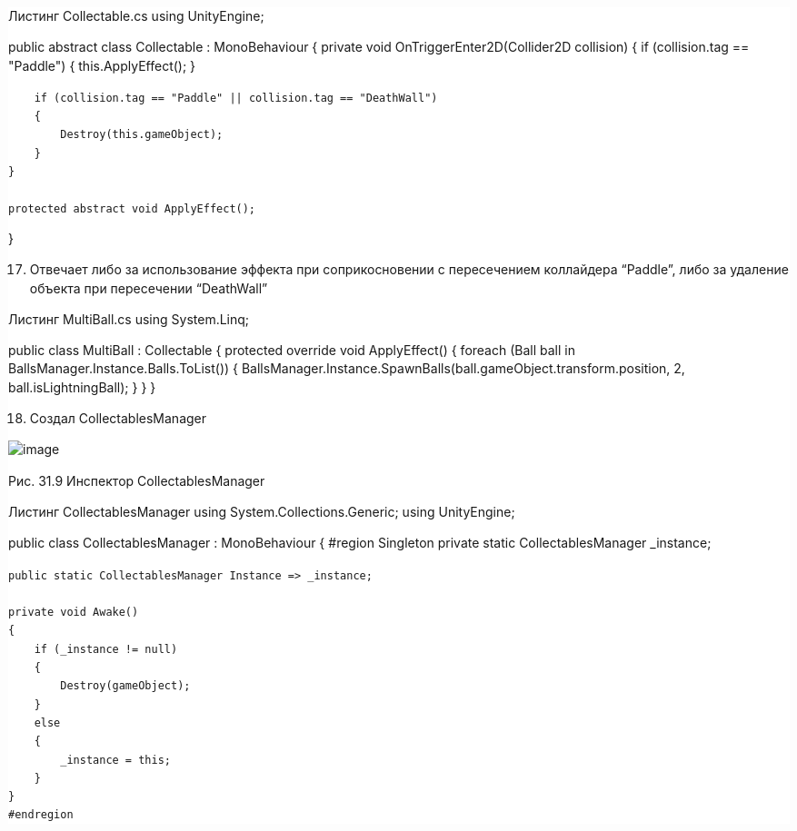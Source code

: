 Листинг Collectable.cs
using UnityEngine;
 
public abstract class Collectable : MonoBehaviour
{
    private void OnTriggerEnter2D(Collider2D collision)
    {
        if (collision.tag == "Paddle")
        {
            this.ApplyEffect();
        }
 
        if (collision.tag == "Paddle" || collision.tag == "DeathWall")
        {
            Destroy(this.gameObject);
        }
    }
 
    protected abstract void ApplyEffect();
}

17.	Отвечает либо за использование эффекта при соприкосновении с пересечением коллайдера “Paddle”, либо за удаление объекта при пересечении “DeathWall”

Листинг MultiBall.cs
using System.Linq;
 
public class MultiBall : Collectable
{
    protected override void ApplyEffect()
    {
        foreach (Ball ball in BallsManager.Instance.Balls.ToList())
        {
            BallsManager.Instance.SpawnBalls(ball.gameObject.transform.position, 2, ball.isLightningBall);
        }
    }
}

18.	Создал CollectablesManager

![image](https://user-images.githubusercontent.com/119674602/205330027-073989c5-efa3-4acc-8831-2f59bdb9b735.png)

Рис. 31.9 Инспектор CollectablesManager

Листинг CollectablesManager
using System.Collections.Generic;
using UnityEngine;
 
public class CollectablesManager : MonoBehaviour
{
    #region Singleton
    private static CollectablesManager _instance;
 
    public static CollectablesManager Instance => _instance;
 
    private void Awake()
    {
        if (_instance != null)
        {
            Destroy(gameObject);
        }
        else
        {
            _instance = this;
        }
    }
    #endregion
 